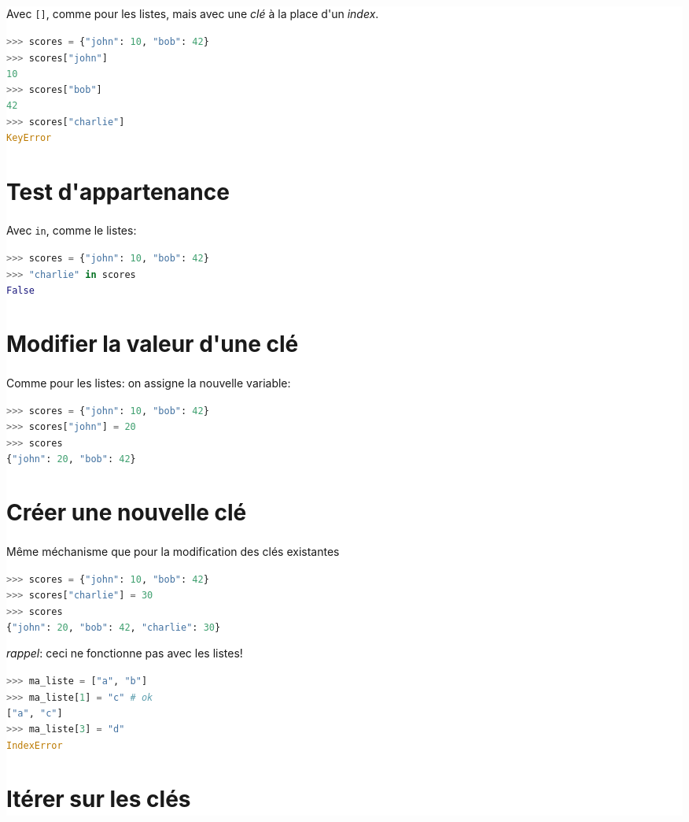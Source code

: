 Avec `[]`, comme pour les listes, mais avec une *clé* à la place d'un *index*.

```python
>>> scores = {"john": 10, "bob": 42}
>>> scores["john"]
10
>>> scores["bob"]
42
>>> scores["charlie"]
KeyError
```

# Test d'appartenance

Avec `in`, comme le listes:

```python
>>> scores = {"john": 10, "bob": 42}
>>> "charlie" in scores
False
```

# Modifier la valeur d'une clé

Comme pour les listes: on assigne la nouvelle variable:

```python
>>> scores = {"john": 10, "bob": 42}
>>> scores["john"] = 20
>>> scores
{"john": 20, "bob": 42}
```

# Créer une nouvelle clé

Même méchanisme que pour la modification des clés existantes

```python
>>> scores = {"john": 10, "bob": 42}
>>> scores["charlie"] = 30
>>> scores
{"john": 20, "bob": 42, "charlie": 30}
```

*rappel*: ceci ne fonctionne pas avec les listes!
```python
>>> ma_liste = ["a", "b"]
>>> ma_liste[1] = "c" # ok
["a", "c"]
>>> ma_liste[3] = "d"
IndexError
```

# Itérer sur les clés
